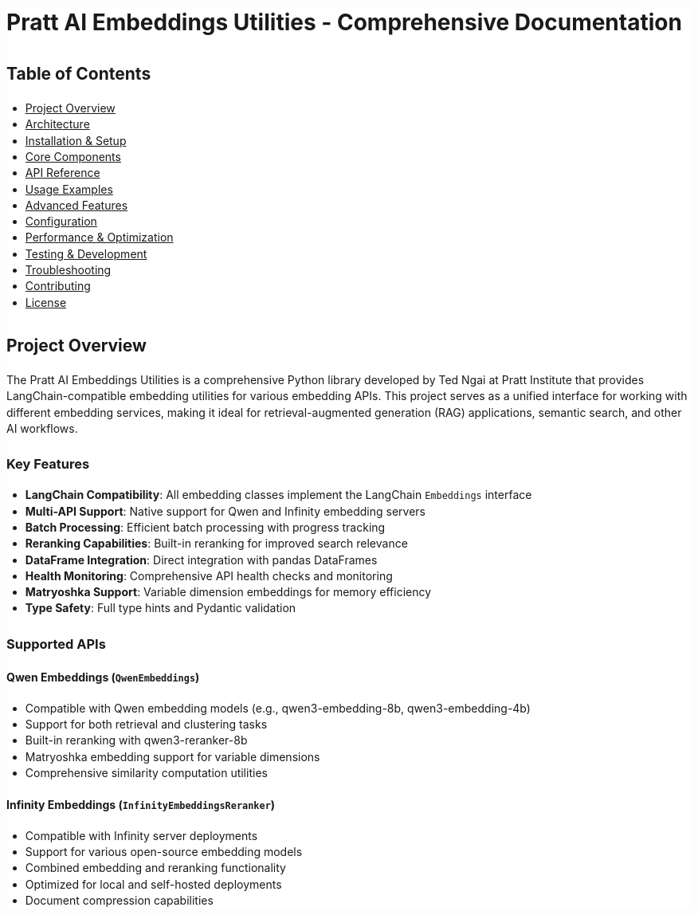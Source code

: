 # Pratt AI Embeddings Utilities - Comprehensive Documentation

## Table of Contents
- [Project Overview](#project-overview)
- [Architecture](#architecture)
- [Installation & Setup](#installation--setup)
- [Core Components](#core-components)
- [API Reference](#api-reference)
- [Usage Examples](#usage-examples)
- [Advanced Features](#advanced-features)
- [Configuration](#configuration)
- [Performance & Optimization](#performance--optimization)
- [Testing & Development](#testing--development)
- [Troubleshooting](#troubleshooting)
- [Contributing](#contributing)
- [License](#license)

## Project Overview

The Pratt AI Embeddings Utilities is a comprehensive Python library developed by Ted Ngai at Pratt Institute that provides LangChain-compatible embedding utilities for various embedding APIs. This project serves as a unified interface for working with different embedding services, making it ideal for retrieval-augmented generation (RAG) applications, semantic search, and other AI workflows.

### Key Features

- **LangChain Compatibility**: All embedding classes implement the LangChain `Embeddings` interface
- **Multi-API Support**: Native support for Qwen and Infinity embedding servers
- **Batch Processing**: Efficient batch processing with progress tracking
- **Reranking Capabilities**: Built-in reranking for improved search relevance
- **DataFrame Integration**: Direct integration with pandas DataFrames
- **Health Monitoring**: Comprehensive API health checks and monitoring
- **Matryoshka Support**: Variable dimension embeddings for memory efficiency
- **Type Safety**: Full type hints and Pydantic validation

### Supported APIs

#### Qwen Embeddings (`QwenEmbeddings`)
- Compatible with Qwen embedding models (e.g., qwen3-embedding-8b, qwen3-embedding-4b)
- Support for both retrieval and clustering tasks
- Built-in reranking with qwen3-reranker-8b
- Matryoshka embedding support for variable dimensions
- Comprehensive similarity computation utilities

#### Infinity Embeddings (`InfinityEmbeddingsReranker`)
- Compatible with Infinity server deployments
- Support for various open-source embedding models
- Combined embedding and reranking functionality
- Optimized for local and self-hosted deployments
- Document compression capabilities
